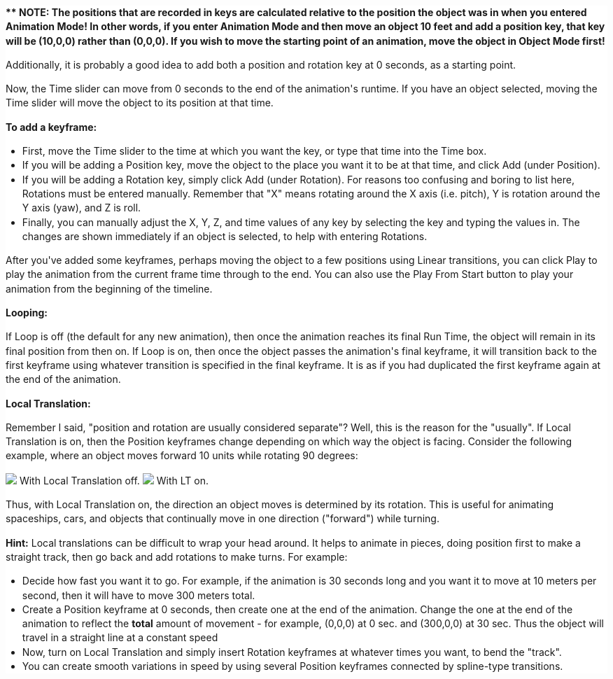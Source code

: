 **\*\* NOTE: The positions that are recorded in keys are calculated relative to the position the object was in when you entered Animation Mode! In other words, if you enter Animation Mode and then move an object 10 feet and add a position key, that key will be (10,0,0) rather than (0,0,0). If you wish to move the starting point of an animation, move the object in Object Mode first!**

Additionally, it is probably a good idea to add both a position and rotation key at 0 seconds, as a starting point.

Now, the Time slider can move from 0 seconds to the end of the animation&#39;s runtime. If you have an object selected, moving the Time slider will move the object to its position at that time.

**To add a keyframe:**

- First, move the Time slider to the time at which you want the key, or type that time into the Time box.
- If you will be adding a Position key, move the object to the place you want it to be at that time, and click Add (under Position).
- If you will be adding a Rotation key, simply click Add (under Rotation). For reasons too confusing and boring to list here, Rotations must be entered manually. Remember that &quot;X&quot; means rotating around the X axis (i.e. pitch), Y is rotation around the Y axis (yaw), and Z is roll.
- Finally, you can manually adjust the X, Y, Z, and time values of any key by selecting the key and typing the values in. The changes are shown immediately if an object is selected, to help with entering Rotations.

After you&#39;ve added some keyframes, perhaps moving the object to a few positions using Linear transitions, you can click Play to play the animation from the current frame time through to the end. You can also use the Play From Start button to play your animation from the beginning of the timeline.

**Looping:**

If Loop is off (the default for any new animation), then once the animation reaches its final Run Time, the object will remain in its final position from then on. If Loop is on, then once the object passes the animation&#39;s final keyframe, it will transition back to the first keyframe using whatever transition is specified in the final keyframe. It is as if you had duplicated the first keyframe again at the end of the animation.

**Local Translation:**

Remember I said, &quot;position and rotation are usually considered separate&quot;? Well, this is the reason for the &quot;usually&quot;. If Local Translation is on, then the Position keyframes change depending on which way the object is facing. Consider the following example, where an object moves forward 10 units while rotating 90 degrees:

![](RackMultipart20220212-4-10f6tiv_html_174ae36a7c0d0f22.png) With Local Translation off. ![](RackMultipart20220212-4-10f6tiv_html_eb43a3d402a157b3.png) With LT on.

Thus, with Local Translation on, the direction an object moves is determined by its rotation. This is useful for animating spaceships, cars, and objects that continually move in one direction (&quot;forward&quot;) while turning.

**Hint:** Local translations can be difficult to wrap your head around. It helps to animate in pieces, doing position first to make a straight track, then go back and add rotations to make turns. For example:

- Decide how fast you want it to go. For example, if the animation is 30 seconds long and you want it to move at 10 meters per second, then it will have to move 300 meters total.
- Create a Position keyframe at 0 seconds, then create one at the end of the animation. Change the one at the end of the animation to reflect the **total** amount of movement - for example, (0,0,0) at 0 sec. and (300,0,0) at 30 sec. Thus the object will travel in a straight line at a constant speed
- Now, turn on Local Translation and simply insert Rotation keyframes at whatever times you want, to bend the &quot;track&quot;.
- You can create smooth variations in speed by using several Position keyframes connected by spline-type transitions.
